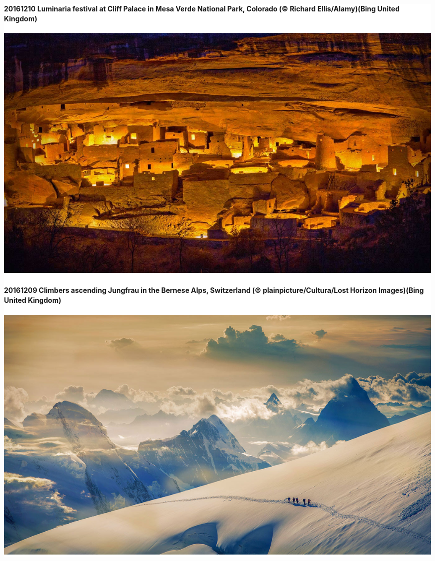 #### 20161210 Luminaria festival at Cliff Palace in Mesa Verde National Park, Colorado (© Richard Ellis/Alamy)(Bing United Kingdom)

![](20161210_CliffPalaceLuminara_1366x768.jpg)

#### 20161209 Climbers ascending Jungfrau in the Bernese Alps, Switzerland (© plainpicture/Cultura/Lost Horizon Images)(Bing United Kingdom)

![](20161209_JungfrauClimbers_1366x768.jpg)
